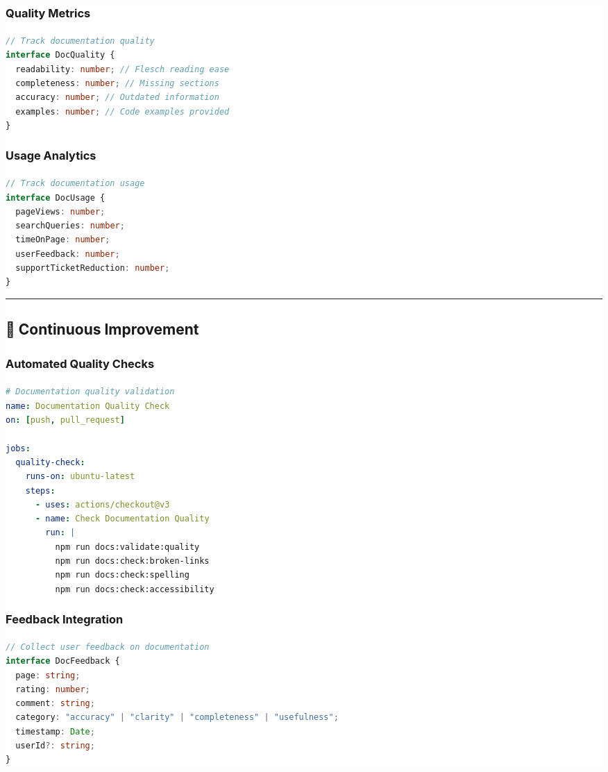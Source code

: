 ### **Quality Metrics**

```typescript
// Track documentation quality
interface DocQuality {
  readability: number; // Flesch reading ease
  completeness: number; // Missing sections
  accuracy: number; // Outdated information
  examples: number; // Code examples provided
}
```

### **Usage Analytics**

```typescript
// Track documentation usage
interface DocUsage {
  pageViews: number;
  searchQueries: number;
  timeOnPage: number;
  userFeedback: number;
  supportTicketReduction: number;
}
```

---

## 🔄 Continuous Improvement

### **Automated Quality Checks**

```yaml
# Documentation quality validation
name: Documentation Quality Check
on: [push, pull_request]

jobs:
  quality-check:
    runs-on: ubuntu-latest
    steps:
      - uses: actions/checkout@v3
      - name: Check Documentation Quality
        run: |
          npm run docs:validate:quality
          npm run docs:check:broken-links
          npm run docs:check:spelling
          npm run docs:check:accessibility
```

### **Feedback Integration**

```typescript
// Collect user feedback on documentation
interface DocFeedback {
  page: string;
  rating: number;
  comment: string;
  category: "accuracy" | "clarity" | "completeness" | "usefulness";
  timestamp: Date;
  userId?: string;
}
```
